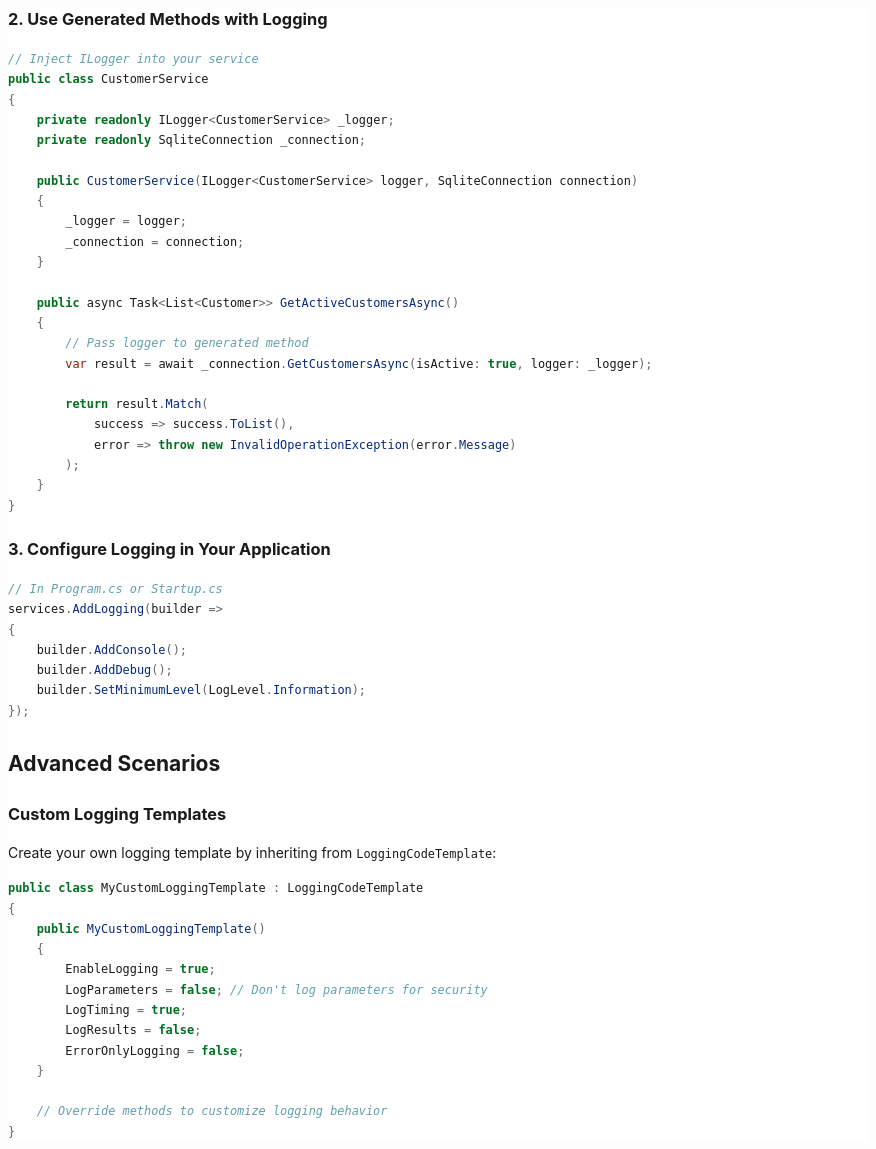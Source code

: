 ### 2. Use Generated Methods with Logging

```csharp
// Inject ILogger into your service
public class CustomerService
{
    private readonly ILogger<CustomerService> _logger;
    private readonly SqliteConnection _connection;

    public CustomerService(ILogger<CustomerService> logger, SqliteConnection connection)
    {
        _logger = logger;
        _connection = connection;
    }

    public async Task<List<Customer>> GetActiveCustomersAsync()
    {
        // Pass logger to generated method
        var result = await _connection.GetCustomersAsync(isActive: true, logger: _logger);
        
        return result.Match(
            success => success.ToList(),
            error => throw new InvalidOperationException(error.Message)
        );
    }
}
```

### 3. Configure Logging in Your Application

```csharp
// In Program.cs or Startup.cs
services.AddLogging(builder =>
{
    builder.AddConsole();
    builder.AddDebug();
    builder.SetMinimumLevel(LogLevel.Information);
});
```

## Advanced Scenarios

### Custom Logging Templates

Create your own logging template by inheriting from `LoggingCodeTemplate`:

```csharp
public class MyCustomLoggingTemplate : LoggingCodeTemplate
{
    public MyCustomLoggingTemplate()
    {
        EnableLogging = true;
        LogParameters = false; // Don't log parameters for security
        LogTiming = true;
        LogResults = false;
        ErrorOnlyLogging = false;
    }

    // Override methods to customize logging behavior
}
```
